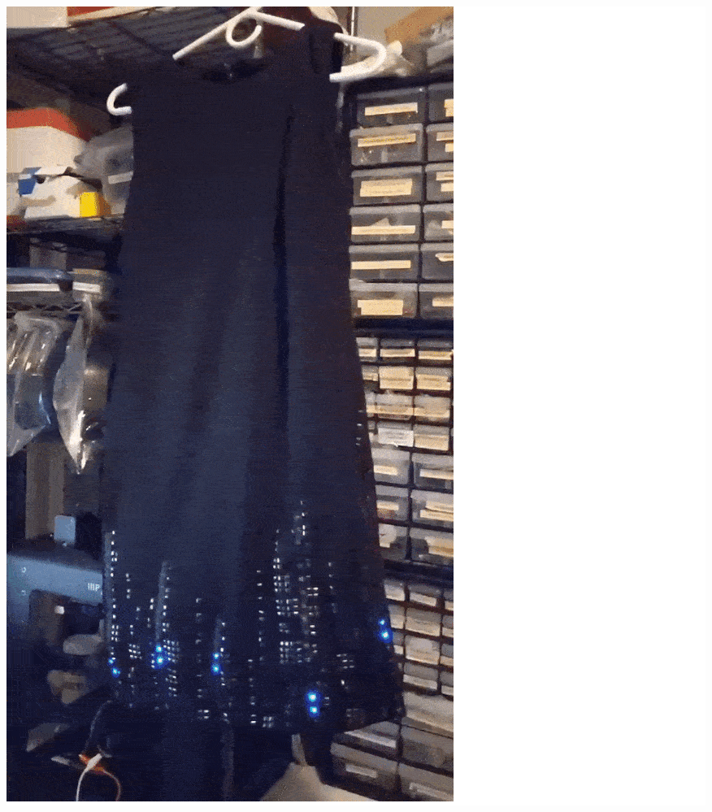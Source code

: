 [![NYE](../assets/12312019/123119nyedress.gif)](https://twitter.com/GeekMomProjects/status/1210259501267349504)
